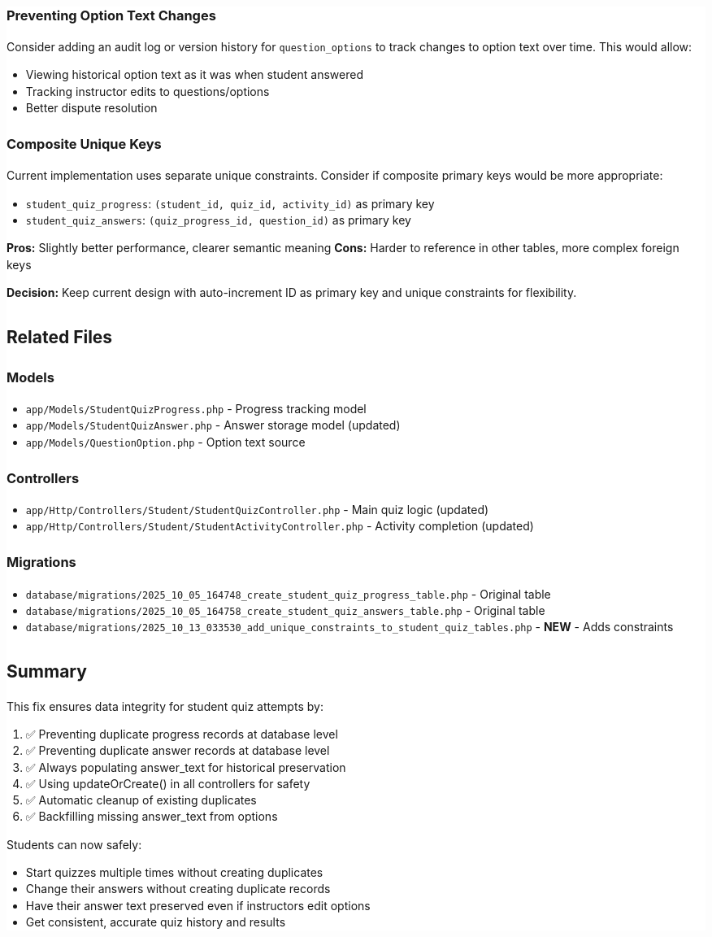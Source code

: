 ### Preventing Option Text Changes
Consider adding an audit log or version history for `question_options` to track changes to option text over time. This would allow:
- Viewing historical option text as it was when student answered
- Tracking instructor edits to questions/options
- Better dispute resolution

### Composite Unique Keys
Current implementation uses separate unique constraints. Consider if composite primary keys would be more appropriate:
- `student_quiz_progress`: `(student_id, quiz_id, activity_id)` as primary key
- `student_quiz_answers`: `(quiz_progress_id, question_id)` as primary key

**Pros:** Slightly better performance, clearer semantic meaning
**Cons:** Harder to reference in other tables, more complex foreign keys

**Decision:** Keep current design with auto-increment ID as primary key and unique constraints for flexibility.

## Related Files

### Models
- `app/Models/StudentQuizProgress.php` - Progress tracking model
- `app/Models/StudentQuizAnswer.php` - Answer storage model (updated)
- `app/Models/QuestionOption.php` - Option text source

### Controllers
- `app/Http/Controllers/Student/StudentQuizController.php` - Main quiz logic (updated)
- `app/Http/Controllers/Student/StudentActivityController.php` - Activity completion (updated)

### Migrations
- `database/migrations/2025_10_05_164748_create_student_quiz_progress_table.php` - Original table
- `database/migrations/2025_10_05_164758_create_student_quiz_answers_table.php` - Original table
- `database/migrations/2025_10_13_033530_add_unique_constraints_to_student_quiz_tables.php` - **NEW** - Adds constraints

## Summary

This fix ensures data integrity for student quiz attempts by:
1. ✅ Preventing duplicate progress records at database level
2. ✅ Preventing duplicate answer records at database level
3. ✅ Always populating answer_text for historical preservation
4. ✅ Using updateOrCreate() in all controllers for safety
5. ✅ Automatic cleanup of existing duplicates
6. ✅ Backfilling missing answer_text from options

Students can now safely:
- Start quizzes multiple times without creating duplicates
- Change their answers without creating duplicate records
- Have their answer text preserved even if instructors edit options
- Get consistent, accurate quiz history and results
